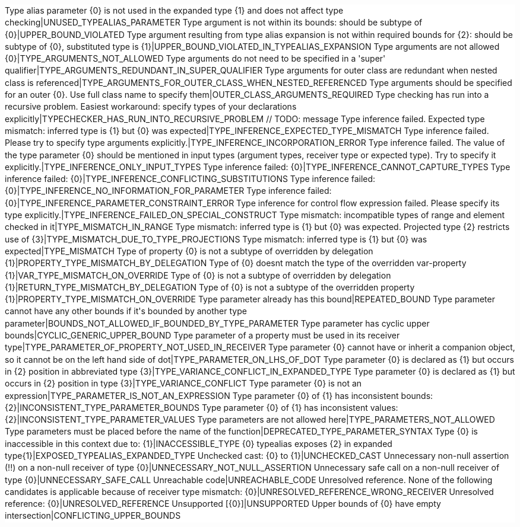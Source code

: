 Type alias parameter {0} is not used in the expanded type {1} and does not affect type checking|UNUSED_TYPEALIAS_PARAMETER
Type argument is not within its bounds: should be subtype of {0}|UPPER_BOUND_VIOLATED
Type argument resulting from type alias expansion is not within required bounds for {2}: should be subtype of {0}, substituted type is {1}|UPPER_BOUND_VIOLATED_IN_TYPEALIAS_EXPANSION
Type arguments are not allowed {0}|TYPE_ARGUMENTS_NOT_ALLOWED
Type arguments do not need to be specified in a 'super' qualifier|TYPE_ARGUMENTS_REDUNDANT_IN_SUPER_QUALIFIER
Type arguments for outer class are redundant when nested class is referenced|TYPE_ARGUMENTS_FOR_OUTER_CLASS_WHEN_NESTED_REFERENCED
Type arguments should be specified for an outer {0}. Use full class name to specify them|OUTER_CLASS_ARGUMENTS_REQUIRED
Type checking has run into a recursive problem. Easiest workaround: specify types of your declarations explicitly|TYPECHECKER_HAS_RUN_INTO_RECURSIVE_PROBLEM // TODO: message
Type inference failed. Expected type mismatch: inferred type is {1} but {0} was expected|TYPE_INFERENCE_EXPECTED_TYPE_MISMATCH
Type inference failed. Please try to specify type arguments explicitly.|TYPE_INFERENCE_INCORPORATION_ERROR
Type inference failed. The value of the type parameter {0} should be mentioned in input types (argument types, receiver type or expected type). Try to specify it explicitly.|TYPE_INFERENCE_ONLY_INPUT_TYPES
Type inference failed: {0}|TYPE_INFERENCE_CANNOT_CAPTURE_TYPES
Type inference failed: {0}|TYPE_INFERENCE_CONFLICTING_SUBSTITUTIONS
Type inference failed: {0}|TYPE_INFERENCE_NO_INFORMATION_FOR_PARAMETER
Type inference failed: {0}|TYPE_INFERENCE_PARAMETER_CONSTRAINT_ERROR
Type inference for control flow expression failed. Please specify its type explicitly.|TYPE_INFERENCE_FAILED_ON_SPECIAL_CONSTRUCT
Type mismatch: incompatible types of range and element checked in it|TYPE_MISMATCH_IN_RANGE
Type mismatch: inferred type is {1} but {0} was expected. Projected type {2} restricts use of {3}|TYPE_MISMATCH_DUE_TO_TYPE_PROJECTIONS
Type mismatch: inferred type is {1} but {0} was expected|TYPE_MISMATCH
Type of property {0} is not a subtype of overridden by delegation {1}|PROPERTY_TYPE_MISMATCH_BY_DELEGATION
Type of {0} doesnt match the type of the overridden var-property {1}|VAR_TYPE_MISMATCH_ON_OVERRIDE
Type of {0} is not a subtype of overridden by delegation {1}|RETURN_TYPE_MISMATCH_BY_DELEGATION
Type of {0} is not a subtype of the overridden property {1}|PROPERTY_TYPE_MISMATCH_ON_OVERRIDE
Type parameter already has this bound|REPEATED_BOUND
Type parameter cannot have any other bounds if it's bounded by another type parameter|BOUNDS_NOT_ALLOWED_IF_BOUNDED_BY_TYPE_PARAMETER
Type parameter has cyclic upper bounds|CYCLIC_GENERIC_UPPER_BOUND
Type parameter of a property must be used in its receiver type|TYPE_PARAMETER_OF_PROPERTY_NOT_USED_IN_RECEIVER
Type parameter {0} cannot have or inherit a companion object, so it cannot be on the left hand side of dot|TYPE_PARAMETER_ON_LHS_OF_DOT
Type parameter {0} is declared as {1} but occurs in {2} position in abbreviated type {3}|TYPE_VARIANCE_CONFLICT_IN_EXPANDED_TYPE
Type parameter {0} is declared as {1} but occurs in {2} position in type {3}|TYPE_VARIANCE_CONFLICT
Type parameter {0} is not an expression|TYPE_PARAMETER_IS_NOT_AN_EXPRESSION
Type parameter {0} of {1} has inconsistent bounds: {2}|INCONSISTENT_TYPE_PARAMETER_BOUNDS
Type parameter {0} of {1} has inconsistent values: {2}|INCONSISTENT_TYPE_PARAMETER_VALUES
Type parameters are not allowed here|TYPE_PARAMETERS_NOT_ALLOWED
Type parameters must be placed before the name of the function|DEPRECATED_TYPE_PARAMETER_SYNTAX
Type {0} is inaccessible in this context due to: {1}|INACCESSIBLE_TYPE
{0} typealias exposes {2} in expanded type{1}|EXPOSED_TYPEALIAS_EXPANDED_TYPE
Unchecked cast: {0} to {1}|UNCHECKED_CAST
Unnecessary non-null assertion (!!) on a non-null receiver of type {0}|UNNECESSARY_NOT_NULL_ASSERTION
Unnecessary safe call on a non-null receiver of type {0}|UNNECESSARY_SAFE_CALL
Unreachable code|UNREACHABLE_CODE
Unresolved reference. None of the following candidates is applicable because of receiver type mismatch: {0}|UNRESOLVED_REFERENCE_WRONG_RECEIVER
Unresolved reference: {0}|UNRESOLVED_REFERENCE
Unsupported [{0}]|UNSUPPORTED
Upper bounds of {0} have empty intersection|CONFLICTING_UPPER_BOUNDS